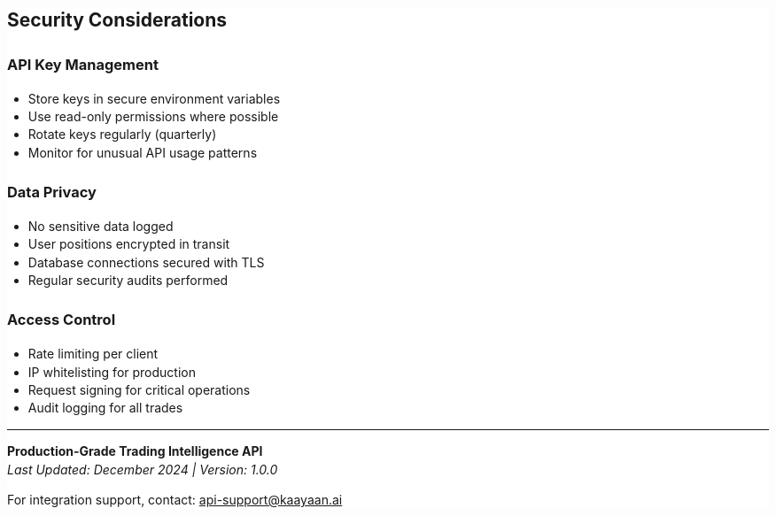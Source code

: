 ## Security Considerations

### API Key Management
- Store keys in secure environment variables
- Use read-only permissions where possible
- Rotate keys regularly (quarterly)
- Monitor for unusual API usage patterns

### Data Privacy
- No sensitive data logged
- User positions encrypted in transit
- Database connections secured with TLS
- Regular security audits performed

### Access Control
- Rate limiting per client
- IP whitelisting for production
- Request signing for critical operations
- Audit logging for all trades

---

**Production-Grade Trading Intelligence API**  
*Last Updated: December 2024 | Version: 1.0.0*

For integration support, contact: api-support@kaayaan.ai